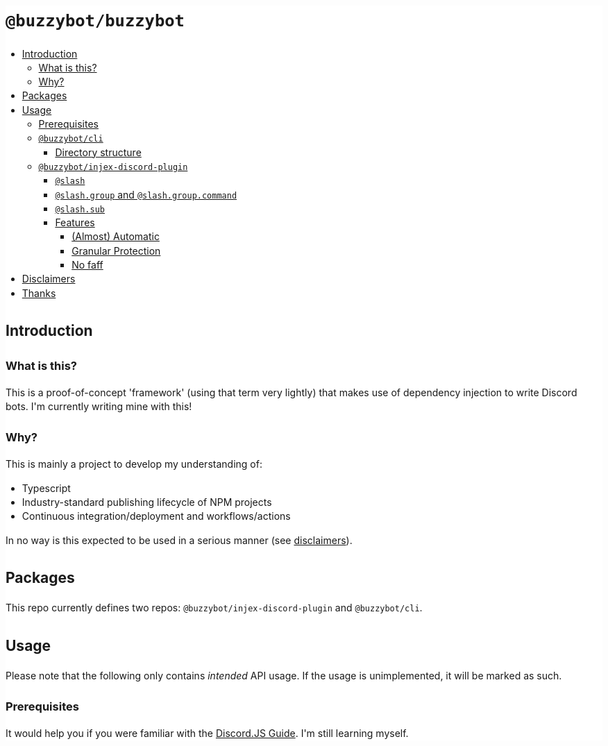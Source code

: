 # `@buzzybot/buzzybot` 

- [Introduction](#introduction)
  - [What is this?](#what-is-this)
  - [Why?](#why)
- [Packages](#packages)
- [Usage](#usage)
  - [Prerequisites](#prerequisites)
  - [`@buzzybot/cli`](#buzzybotcli)
    - [Directory structure](#directory-structure)
  - [`@buzzybot/injex-discord-plugin`](#buzzybotinjex-discord-plugin)
    - [`@slash`](#slash)
    - [`@slash.group` and `@slash.group.command`](#slashgroup-and-slashgroupcommand)
    - [`@slash.sub`](#slashsub)
    - [Features](#features)
      - [(Almost) Automatic](#almost-automatic)
      - [Granular Protection](#granular-protection)
      - [No faff](#no-faff)
- [Disclaimers](#disclaimers)
- [Thanks](#thanks)

## Introduction

### What is this?

This is a proof-of-concept 'framework' (using that term very lightly) that makes use of dependency injection to write Discord bots. I'm currently writing mine with this!

### Why?

This is mainly a project to develop my understanding of:

- Typescript
- Industry-standard publishing lifecycle of NPM projects
- Continuous integration/deployment and workflows/actions

In no way is this expected to be used in a serious manner (see [disclaimers](#disclaimers)).

## Packages

This repo currently defines two repos: `@buzzybot/injex-discord-plugin` and `@buzzybot/cli`.

## Usage

Please note that the following only contains _intended_ API usage. If the usage is unimplemented, it will be marked as such.

### Prerequisites

It would help you if you were familiar with the [Discord.JS Guide][discord-js]. I'm still learning myself.


[@buzzysin]: https://github.com/buzzysin
[injex]: https://github.com/uditalias/injex
[discord-js]: https://discordjs.guide
[discord-api-subcmd]: https://discord.com/developers/docs/interactions/application-commands#subcommands-and-subcommand-groups